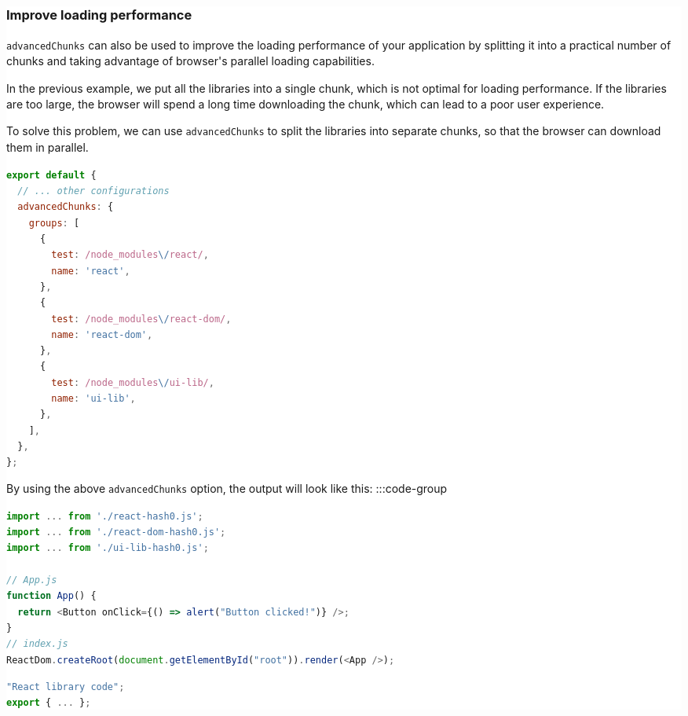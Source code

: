 ### Improve loading performance

`advancedChunks` can also be used to improve the loading performance of your application by splitting it into a practical number of chunks and taking advantage of browser's parallel loading capabilities.

In the previous example, we put all the libraries into a single chunk, which is not optimal for loading performance. If the libraries are too large, the browser will spend a long time downloading the chunk, which can lead to a poor user experience.

To solve this problem, we can use `advancedChunks` to split the libraries into separate chunks, so that the browser can download them in parallel.

```js [rolldown.config.js]
export default {
  // ... other configurations
  advancedChunks: {
    groups: [
      {
        test: /node_modules\/react/,
        name: 'react',
      },
      {
        test: /node_modules\/react-dom/,
        name: 'react-dom',
      },
      {
        test: /node_modules\/ui-lib/,
        name: 'ui-lib',
      },
    ],
  },
};
```

By using the above `advancedChunks` option, the output will look like this:
:::code-group

```js [output-hash0.js]
import ... from './react-hash0.js';
import ... from './react-dom-hash0.js';
import ... from './ui-lib-hash0.js';

// App.js
function App() {
  return <Button onClick={() => alert("Button clicked!")} />;
}
// index.js
ReactDom.createRoot(document.getElementById("root")).render(<App />);
```

```js [react-hash0.js]
"React library code";
export { ... };
```
